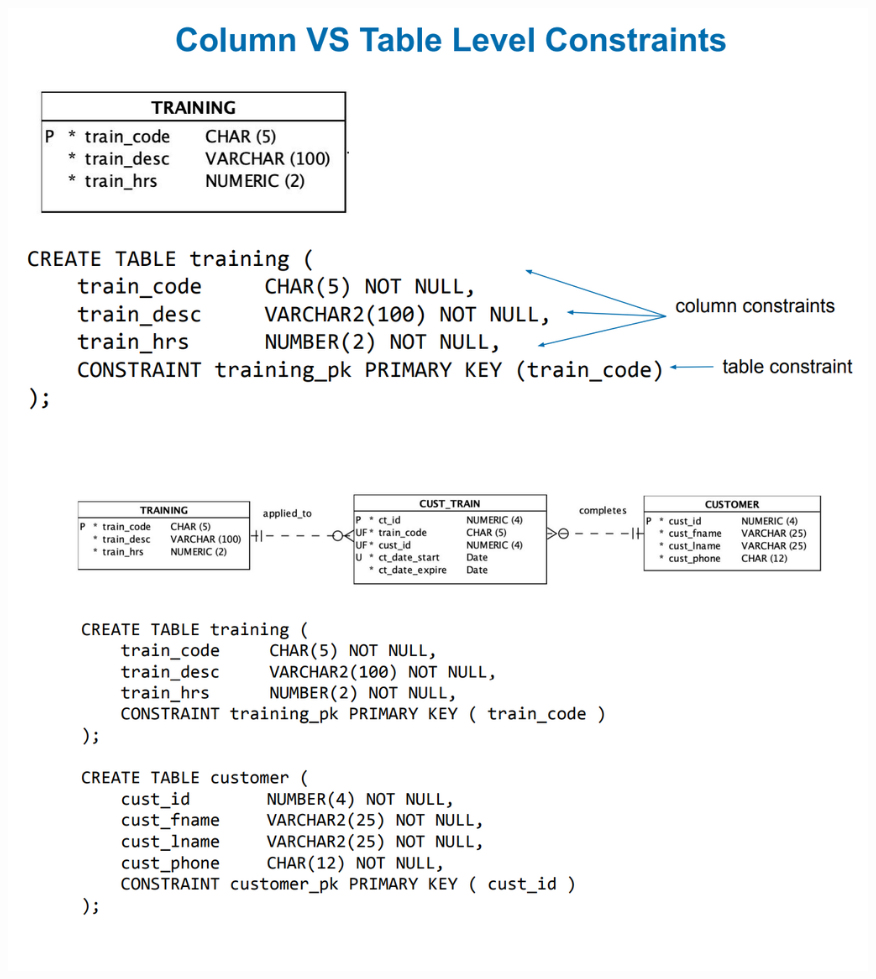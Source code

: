 ![1725004506493](image/note_database_2/1725004506493.png)

![1725004804196](image/note_database_2/1725004804196.png)
